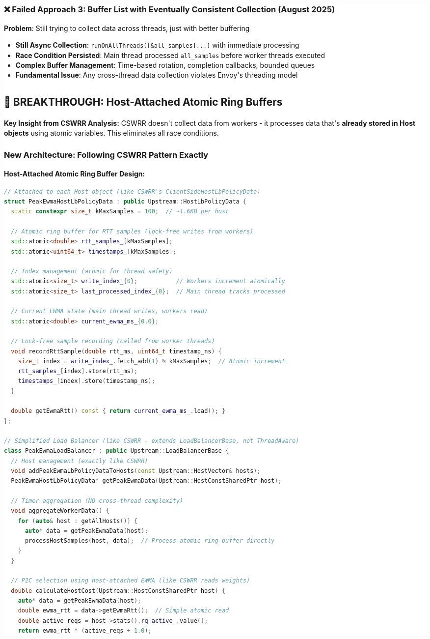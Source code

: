 ### **❌ Failed Approach 3: Buffer List with Eventually Consistent Collection (August 2025)**  
**Problem**: Still trying to collect data across threads, just with better buffering
- **Still Async Collection**: `runOnAllThreads([&all_samples]...)` with immediate processing
- **Race Condition Persisted**: Main thread processed `all_samples` before worker threads executed
- **Complex Buffer Management**: Time-based rotation, completion callbacks, bounded queues
- **Fundamental Issue**: Any cross-thread data collection violates Envoy's threading model

## **🎯 BREAKTHROUGH: Host-Attached Atomic Ring Buffers**

**Key Insight from CSWRR Analysis:**
CSWRR doesn't collect data from workers - it processes data that's **already stored in Host objects** using atomic variables. This eliminates all race conditions.

### **New Architecture: Following CSWRR Pattern Exactly**

**Host-Attached Atomic Ring Buffer Design:**
```cpp
// Attached to each Host object (like CSWRR's ClientSideHostLbPolicyData)
struct PeakEwmaHostLbPolicyData : public Upstream::HostLbPolicyData {
  static constexpr size_t kMaxSamples = 100;  // ~1.6KB per host
  
  // Atomic ring buffer for RTT samples (lock-free writes from workers)
  std::atomic<double> rtt_samples_[kMaxSamples];
  std::atomic<uint64_t> timestamps_[kMaxSamples]; 
  
  // Index management (atomic for thread safety)
  std::atomic<size_t> write_index_{0};           // Workers increment atomically
  std::atomic<size_t> last_processed_index_{0};  // Main thread tracks processed
  
  // Current EWMA state (main thread writes, workers read)
  std::atomic<double> current_ewma_ms_{0.0};
  
  // Lock-free sample recording (called from worker threads)
  void recordRttSample(double rtt_ms, uint64_t timestamp_ns) {
    size_t index = write_index_.fetch_add(1) % kMaxSamples;  // Atomic increment
    rtt_samples_[index].store(rtt_ms);
    timestamps_[index].store(timestamp_ns);
  }
  
  double getEwmaRtt() const { return current_ewma_ms_.load(); }
};

// Simplified Load Balancer (like CSWRR - extends LoadBalancerBase, not ThreadAware)
class PeakEwmaLoadBalancer : public Upstream::LoadBalancerBase {
  // Host management (exactly like CSWRR)
  void addPeakEwmaLbPolicyDataToHosts(const Upstream::HostVector& hosts);
  PeakEwmaHostLbPolicyData* getPeakEwmaData(Upstream::HostConstSharedPtr host);
  
  // Timer aggregation (NO cross-thread complexity)
  void aggregateWorkerData() {
    for (auto& host : getAllHosts()) {
      auto* data = getPeakEwmaData(host);
      processHostSamples(host, data);  // Process atomic ring buffer directly
    }
  }
  
  // P2C selection using host-attached EWMA (like CSWRR reads weights)
  double calculateHostCost(Upstream::HostConstSharedPtr host) {
    auto* data = getPeakEwmaData(host);
    double ewma_rtt = data->getEwmaRtt();  // Simple atomic read
    double active_reqs = host->stats().rq_active_.value();
    return ewma_rtt * (active_reqs + 1.0);
```